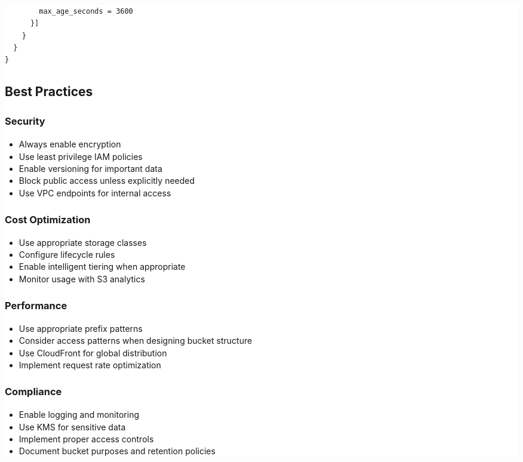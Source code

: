 ```hcl
        max_age_seconds = 3600
      }]
    }
  }
}
```

## Best Practices

### Security
- Always enable encryption
- Use least privilege IAM policies
- Enable versioning for important data
- Block public access unless explicitly needed
- Use VPC endpoints for internal access

### Cost Optimization
- Use appropriate storage classes
- Configure lifecycle rules
- Enable intelligent tiering when appropriate
- Monitor usage with S3 analytics

### Performance
- Use appropriate prefix patterns
- Consider access patterns when designing bucket structure
- Use CloudFront for global distribution
- Implement request rate optimization

### Compliance
- Enable logging and monitoring
- Use KMS for sensitive data
- Implement proper access controls
- Document bucket purposes and retention policies
